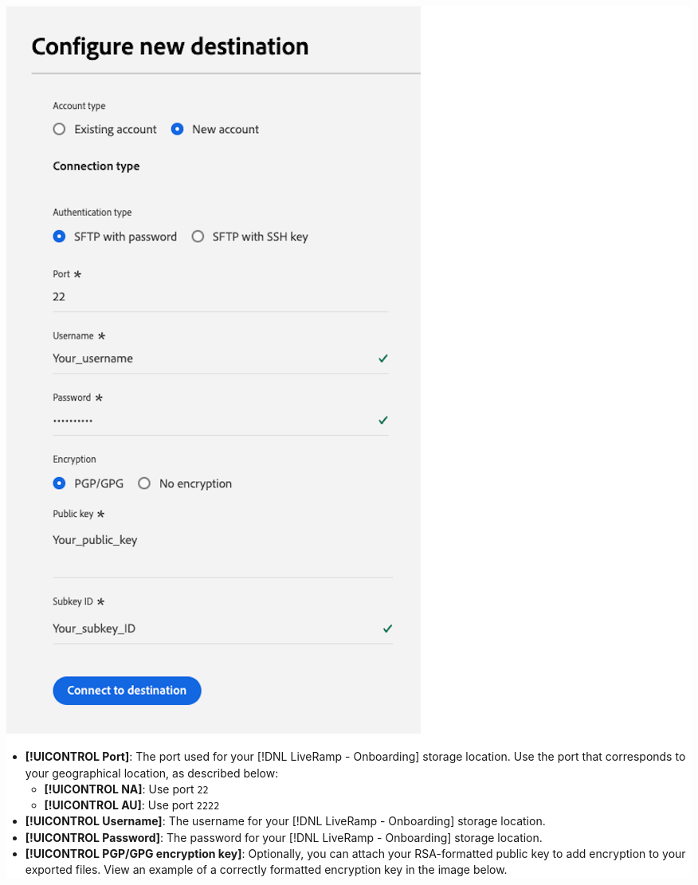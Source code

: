 ![Sample screenshot showing how to authenticate to the destination using SFTP with password](../../assets/catalog/advertising/liveramp-onboarding/liveramp-sftp-password.png)

* **[!UICONTROL Port]**: The port used for your [!DNL LiveRamp - Onboarding] storage location.  Use the port that corresponds to your geographical location, as described below:
  * **[!UICONTROL NA]**: Use port `22`
  * **[!UICONTROL AU]**: Use port `2222`    
* **[!UICONTROL Username]**: The username for your [!DNL LiveRamp - Onboarding] storage location.
* **[!UICONTROL Password]**: The password for your [!DNL LiveRamp - Onboarding] storage location.
* **[!UICONTROL PGP/GPG encryption key]**: Optionally, you can attach your RSA-formatted public key to add encryption to your exported files. View an example of a correctly formatted encryption key in the image below.